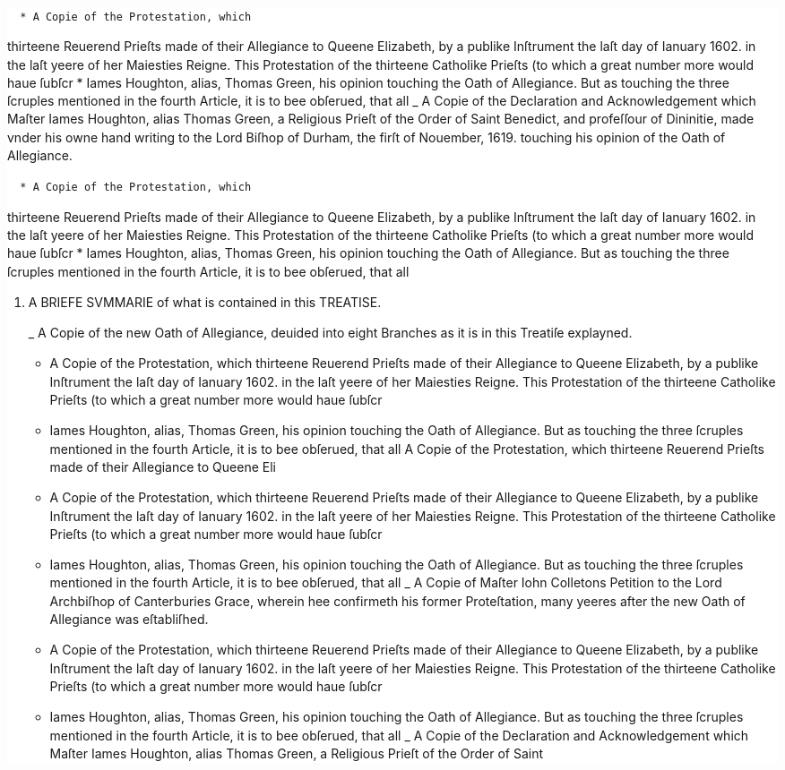       * A Copie of the Protestation, which
thirteene Reuerend Prieſts made of their Allegiance to Queene Elizabeth, by a publike Inſtrument the laſt day of
Ianuary 1602. in the laſt yeere of her Maiesties Reigne.
This Protestation of the thirteene Catholike Prieſts (to which a great number more would haue ſubſcr
      * Iames Houghton, alias, Thomas Green, his opinion touching the Oath of Allegiance.
But as touching the three ſcruples mentioned in the
fourth Article, it is to bee obſerued, that all 
    _ A Copie of the Declaration and
Acknowledgement which Maſter Iames Houghton, alias
Thomas Green, a Religious Prieſt of the Order of Saint
Benedict, and profeſſour of Dininitie, made vnder his owne hand writing to the Lord Biſhop of Durham, the firſt of
Nouember, 1619. touching his opinion of the Oath of Allegiance.

      * A Copie of the Protestation, which
thirteene Reuerend Prieſts made of their Allegiance to Queene Elizabeth, by a publike Inſtrument the laſt day of
Ianuary 1602. in the laſt yeere of her Maiesties Reigne.
This Protestation of the thirteene Catholike Prieſts (to which a great number more would haue ſubſcr
      * Iames Houghton, alias, Thomas Green, his opinion touching the Oath of Allegiance.
But as touching the three ſcruples mentioned in the
fourth Article, it is to bee obſerued, that all 
1. A BRIEFE SVMMARIE of what is contained in this TREATISE.

    _ A Copie of the new Oath of Allegiance, deuided into eight Branches as it is in this Treatiſe explayned.

      * A Copie of the Protestation, which
thirteene Reuerend Prieſts made of their Allegiance to Queene Elizabeth, by a publike Inſtrument the laſt day of
Ianuary 1602. in the laſt yeere of her Maiesties Reigne.
This Protestation of the thirteene Catholike Prieſts (to which a great number more would haue ſubſcr
      * Iames Houghton, alias, Thomas Green, his opinion touching the Oath of Allegiance.
But as touching the three ſcruples mentioned in the
fourth Article, it is to bee obſerued, that all A Copie of the Protestation, which
thirteene Reuerend Prieſts made of their Allegiance to Queene Eli
      * A Copie of the Protestation, which
thirteene Reuerend Prieſts made of their Allegiance to Queene Elizabeth, by a publike Inſtrument the laſt day of
Ianuary 1602. in the laſt yeere of her Maiesties Reigne.
This Protestation of the thirteene Catholike Prieſts (to which a great number more would haue ſubſcr
      * Iames Houghton, alias, Thomas Green, his opinion touching the Oath of Allegiance.
But as touching the three ſcruples mentioned in the
fourth Article, it is to bee obſerued, that all 
    _ A Copie of Maſter Iohn Colletons Petition to the Lord Archbiſhop of Canterburies Grace, wherein hee confirmeth his former Proteſtation, many yeeres after the new Oath of Allegiance was eſtabliſhed.

      * A Copie of the Protestation, which
thirteene Reuerend Prieſts made of their Allegiance to Queene Elizabeth, by a publike Inſtrument the laſt day of
Ianuary 1602. in the laſt yeere of her Maiesties Reigne.
This Protestation of the thirteene Catholike Prieſts (to which a great number more would haue ſubſcr
      * Iames Houghton, alias, Thomas Green, his opinion touching the Oath of Allegiance.
But as touching the three ſcruples mentioned in the
fourth Article, it is to bee obſerued, that all 
    _ A Copie of the Declaration and
Acknowledgement which Maſter Iames Houghton, alias
Thomas Green, a Religious Prieſt of the Order of Saint
